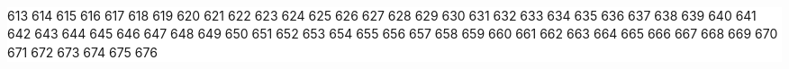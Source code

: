 613
614
615
616
617
618
619
620
621
622
623
624
625
626
627
628
629
630
631
632
633
634
635
636
637
638
639
640
641
642
643
644
645
646
647
648
649
650
651
652
653
654
655
656
657
658
659
660
661
662
663
664
665
666
667
668
669
670
671
672
673
674
675
676